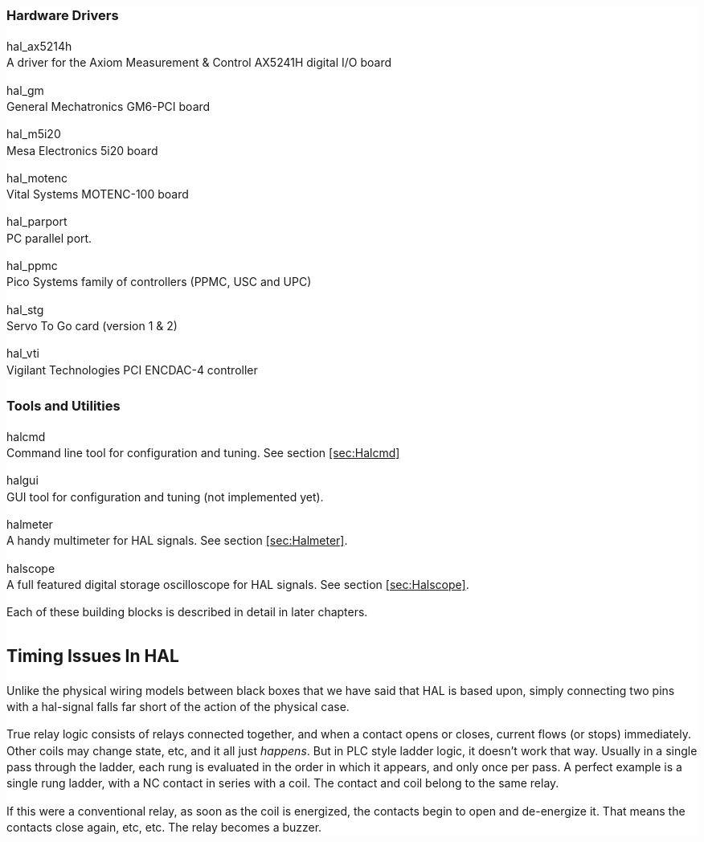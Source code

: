 ### Hardware Drivers<span id="sub:HardwareDrivers"></span>

 hal\_ax5214h   
A driver for the Axiom Measurement & Control AX5241H digital I/O board

 hal\_gm   
General Mechatronics GM6-PCI board

 hal\_m5i20   
Mesa Electronics 5i20 board

 hal\_motenc   
Vital Systems MOTENC-100 board

 hal\_parport   
PC parallel port.

 hal\_ppmc   
Pico Systems family of controllers (PPMC, USC and UPC)

 hal\_stg   
Servo To Go card (version 1 & 2)

 hal\_vti   
Vigilant Technologies PCI ENCDAC-4 controller

### Tools and Utilities<span id="sub:ToolsUtilities"></span>

 halcmd   
Command line tool for configuration and tuning. See section [\[sec:Halcmd\]](#sec:Halcmd)

 halgui   
GUI tool for configuration and tuning (not implemented yet).

 halmeter   
A handy multimeter for HAL signals. See section [\[sec:Halmeter\]](#sec:Halmeter).

 halscope   
A full featured digital storage oscilloscope for HAL signals. See section [\[sec:Halscope\]](#sec:Halscope).

Each of these building blocks is described in detail in later chapters.

Timing Issues In HAL<span id="sec:Timing-Issues"></span>
--------------------------------------------------------

Unlike the physical wiring models between black boxes that we have said that HAL is based upon, simply connecting two pins with a hal-signal falls far short of the action of the physical case.

True relay logic consists of relays connected together, and when a contact opens or closes, current flows (or stops) immediately. Other coils may change state, etc, and it all just *happens*. But in PLC style ladder logic, it doesn’t work that way. Usually in a single pass through the ladder, each rung is evaluated in the order in which it appears, and only once per pass. A perfect example is a single rung ladder, with a NC contact in series with a coil. The contact and coil belong to the same relay.

If this were a conventional relay, as soon as the coil is energized, the contacts begin to open and de-energize it. That means the contacts close again, etc, etc. The relay becomes a buzzer.
